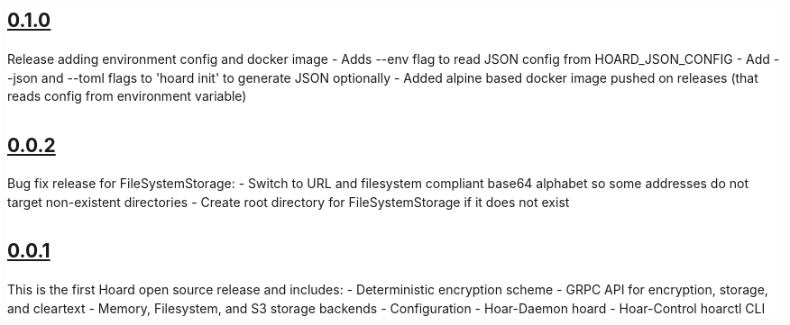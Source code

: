 ## [0.1.0]
Release adding environment config and docker image
	- Adds --env flag to read JSON config from HOARD_JSON_CONFIG
	- Add --json and --toml flags to 'hoard init' to generate JSON optionally
	- Added alpine based docker image pushed on releases (that reads config from environment variable)

## [0.0.2]
Bug fix release for FileSystemStorage:
	- Switch to URL and filesystem compliant base64 alphabet so some addresses do not target non-existent directories
	- Create root directory for FileSystemStorage if it does not exist

## [0.0.1]
This is the first Hoard open source release and includes:
	- Deterministic encryption scheme
	- GRPC API for encryption, storage, and cleartext
	- Memory, Filesystem, and S3 storage backends
	- Configuration
	- Hoar-Daemon hoard
	- Hoar-Control hoarctl CLI

[8.2.1]: https://github.com/monax/hoard/compare/v8.2.0...v8.2.1
[8.2.0]: https://github.com/monax/hoard/compare/v8.1.0...v8.2.0
[8.1.0]: https://github.com/monax/hoard/compare/v8.0.2...v8.1.0
[8.0.2]: https://github.com/monax/hoard/compare/v8.0.1...v8.0.2
[8.0.1]: https://github.com/monax/hoard/compare/v8.0.0...v8.0.1
[8.0.0]: https://github.com/monax/hoard/compare/v7.2.0...v8.0.0
[7.2.0]: https://github.com/monax/hoard/compare/v7.1.0...v7.2.0
[7.1.0]: https://github.com/monax/hoard/compare/v7.0.0...v7.1.0
[7.0.0]: https://github.com/monax/hoard/compare/v6.0.0...v7.0.0
[6.0.0]: https://github.com/monax/hoard/compare/v5.1.0...v6.0.0
[5.1.0]: https://github.com/monax/hoard/compare/v5.0.1...v5.1.0
[5.0.1]: https://github.com/monax/hoard/compare/v5.0.0...v5.0.1
[5.0.0]: https://github.com/monax/hoard/compare/v4.0.0...v5.0.0
[4.0.0]: https://github.com/monax/hoard/compare/v3.2.1...v4.0.0
[3.2.1]: https://github.com/monax/hoard/compare/v3.2.0...v3.2.1
[3.2.0]: https://github.com/monax/hoard/compare/v3.1.0...v3.2.0
[3.1.0]: https://github.com/monax/hoard/compare/v3.0.1...v3.1.0
[3.0.1]: https://github.com/monax/hoard/compare/v3.0.0...v3.0.1
[3.0.0]: https://github.com/monax/hoard/compare/v2.0.0...v3.0.0
[2.0.0]: https://github.com/monax/hoard/compare/v1.1.5...v2.0.0
[1.1.5]: https://github.com/monax/hoard/compare/v1.1.4...v1.1.5
[1.1.4]: https://github.com/monax/hoard/compare/v1.1.3...v1.1.4
[1.1.3]: https://github.com/monax/hoard/compare/v1.1.2...v1.1.3
[1.1.2]: https://github.com/monax/hoard/compare/v1.1.1...v1.1.2
[1.1.1]: https://github.com/monax/hoard/compare/v1.1.0...v1.1.1
[1.1.0]: https://github.com/monax/hoard/compare/v1.0.2...v1.1.0
[1.0.2]: https://github.com/monax/hoard/compare/v1.0.1...v1.0.2
[1.0.1]: https://github.com/monax/hoard/compare/v1.0.0...v1.0.1
[1.0.0]: https://github.com/monax/hoard/compare/v0.1.1...v1.0.0
[0.1.1]: https://github.com/monax/hoard/compare/v0.1.0...v0.1.1
[0.1.0]: https://github.com/monax/hoard/compare/v0.0.2...v0.1.0
[0.0.2]: https://github.com/monax/hoard/compare/v0.0.1...v0.0.2
[0.0.1]: https://github.com/monax/hoard/commits/v0.0.1
